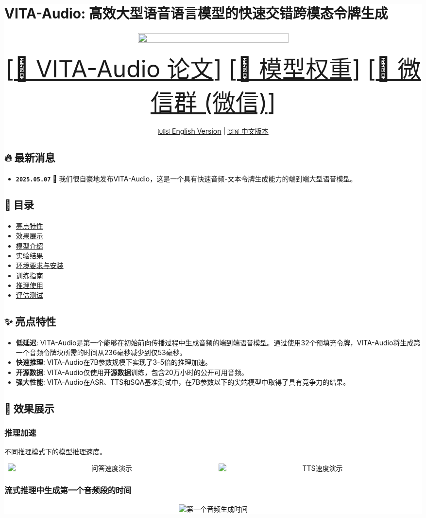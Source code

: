 # VITA-Audio: 高效大型语音语言模型的快速交错跨模态令牌生成

<p align="center">
    <img src="asset/vita-audio_logo.jpg" width="60%" height="60%">
</p>

<font size=7><div align='center' > [[📖 VITA-Audio 论文](https://arxiv.org/abs/2505.03739)] [[🤖 模型权重](https://huggingface.co/collections/VITA-MLLM/vita-audio-680f036c174441e7cdf02575)]  [[💬 微信群 (微信)](./asset/wechat-group.jpg)]</div></font>

<div align="center">
    <a href="./README_EN.md">🇺🇸 English Version</a> | <a href="./README.md">🇨🇳 中文版本</a>
</div>

## :fire: 最新消息

* **`2025.05.07`** 🌟 我们很自豪地发布VITA-Audio，这是一个具有快速音频-文本令牌生成能力的端到端大型语音模型。

## 📄 目录

- [亮点特性](#-亮点特性)
- [效果展示](#-效果展示)
- [模型介绍](#-模型介绍)
- [实验结果](#-实验结果)
- [环境要求与安装](#-环境要求与安装)
- [训练指南](#-训练指南)
- [推理使用](#-推理使用)
- [评估测试](#-评估测试)

## ✨ 亮点特性

- **低延迟**: VITA-Audio是第一个能够在初始前向传播过程中生成音频的端到端语音模型。通过使用32个预填充令牌，VITA-Audio将生成第一个音频令牌块所需的时间从236毫秒减少到仅53毫秒。
- **快速推理**: VITA-Audio在7B参数规模下实现了3-5倍的推理加速。
- **开源数据**: VITA-Audio仅使用**开源数据**训练，包含20万小时的公开可用音频。
- **强大性能**: VITA-Audio在ASR、TTS和SQA基准测试中，在7B参数以下的尖端模型中取得了具有竞争力的结果。

## 📌 效果展示

### 推理加速
不同推理模式下的模型推理速度。

<p align="center">
  <img src="./asset/qa_speed.gif" alt="问答速度演示" width="48%" style="display: inline-block; margin-right: 2%;">
  <img src="./asset/tts_speed.gif" alt="TTS速度演示" width="48%" style="display: inline-block;">
</p>

### 流式推理中生成第一个音频段的时间
<div align="center">
  <img width="400" alt="第一个音频生成时间" src="https://github.com/user-attachments/assets/165f943e-ac53-443f-abba-e5eb1e0c0f40" />
</div>
